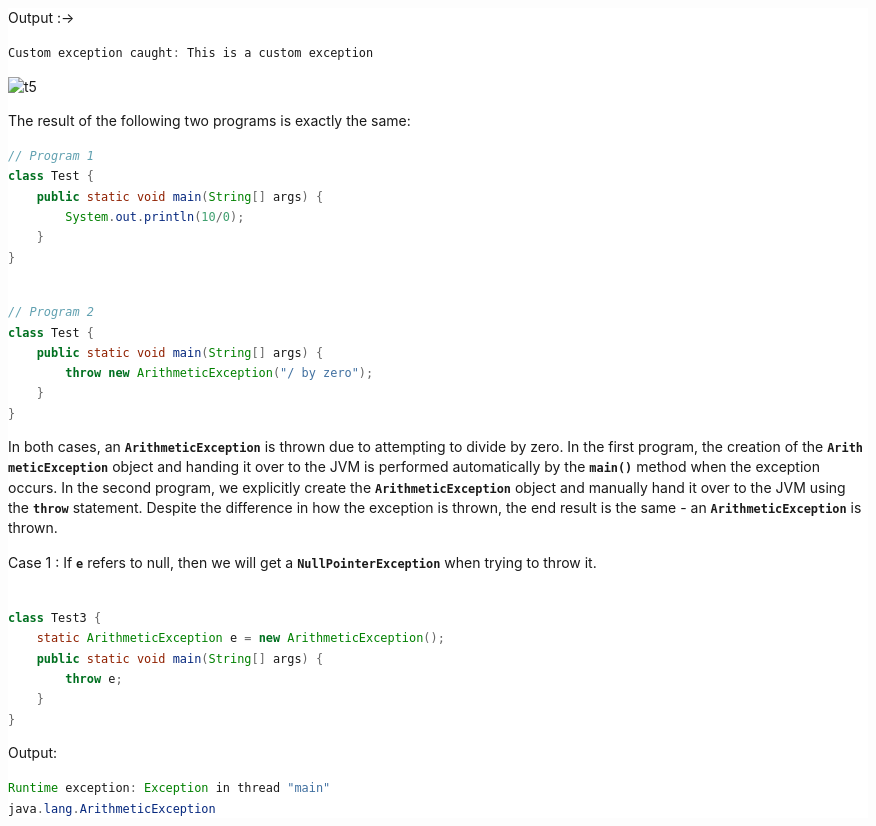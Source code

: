 Output :→

```java
Custom exception caught: This is a custom exception
```

![t5](https://github.com/Rajeev-singh-git/Java_Interview_Question/assets/87664048/29f76ab4-e651-4119-8cec-99a4a3faa0c0)


The result of the following two programs is exactly the same:

```java
// Program 1
class Test {
    public static void main(String[] args) {
        System.out.println(10/0);
    }
}
```

```java

// Program 2
class Test {
    public static void main(String[] args) {
        throw new ArithmeticException("/ by zero");
    }
}
```

In both cases, an **`ArithmeticException`** is thrown due to attempting to divide by zero. In the first program, the creation of the **`ArithmeticException`** object and handing it over to the JVM is performed automatically by the **`main()`** method when the exception occurs. In the second program, we explicitly create the **`ArithmeticException`** object and manually hand it over to the JVM using the **`throw`** statement. Despite the difference in how the exception is thrown, the end result is the same - an **`ArithmeticException`** is thrown.

Case 1 : If **`e`** refers to null, then we will get a **`NullPointerException`** when trying to throw it.

```java

class Test3 {
    static ArithmeticException e = new ArithmeticException();
    public static void main(String[] args) {
        throw e;
    }
}
```

Output:

```java
Runtime exception: Exception in thread "main"
java.lang.ArithmeticException

```
